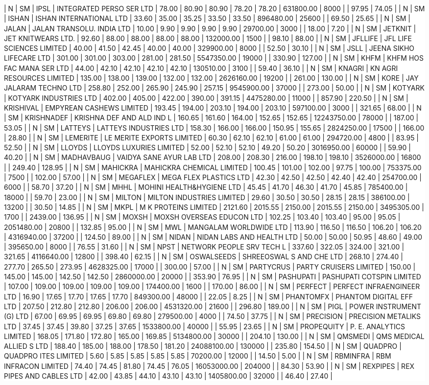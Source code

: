 | N | SM | IPSL | INTEGRATED PERSO SER LTD | 78.00 | 80.90 | 80.90 | 78.20 | 78.20 | 631800.00 | 8000 |  | 97.95 | 74.05 |
| N | SM | ISHAN | ISHAN INTERNATIONAL LTD | 33.60 | 35.00 | 35.25 | 33.50 | 33.50 | 896480.00 | 25600 |  | 69.50 | 25.65 |
| N | SM | JALAN | JALAN TRANSOLU. INDIA LTD | 10.00 | 9.90 | 9.90 | 9.90 | 9.90 | 29700.00 | 3000 |  | 18.00 | 7.20 |
| N | SM | JETKNIT | JET KNITWEARS LTD. | 92.60 | 88.00 | 88.00 | 88.00 | 88.00 | 132000.00 | 1500 |  | 98.10 | 88.00 |
| N | SM | JFLLIFE | JFL LIFE SCIENCES LIMITED | 40.00 | 41.50 | 42.45 | 40.00 | 40.00 | 329900.00 | 8000 |  | 52.50 | 30.10 |
| N | SM | JSLL | JEENA SIKHO LIFECARE LTD | 301.00 | 301.00 | 303.00 | 281.00 | 281.50 | 5547350.00 | 19000 |  | 330.90 | 127.00 |
| N | SM | KHFM | KHFM HOS FAC MANA SER LTD | 44.00 | 42.10 | 42.10 | 42.10 | 42.10 | 130510.00 | 3100 |  | 59.40 | 36.10 |
| N | SM | KNAGRI | KN AGRI RESOURCES LIMITED | 135.00 | 138.00 | 139.00 | 132.00 | 132.00 | 2626160.00 | 19200 |  | 261.00 | 130.00 |
| N | SM | KORE | JAY JALARAM TECHNO LTD | 258.80 | 252.00 | 265.90 | 245.90 | 257.15 | 9545900.00 | 37000 |  | 273.00 | 50.00 |
| N | SM | KOTYARK | KOTYARK INDUSTRIES LTD | 402.00 | 405.00 | 422.00 | 390.00 | 391.15 | 4475280.00 | 11000 |  | 857.90 | 220.50 |
| N | SM | KRISHIVAL | EMPYREAN CASHEWS LIMITED | 193.45 | 194.00 | 203.10 | 194.00 | 203.10 | 597100.00 | 3000 |  | 321.65 | 68.00 |
| N | SM | KRISHNADEF | KRISHNA DEF AND ALD IND L | 160.65 | 161.60 | 164.00 | 152.65 | 152.65 | 12243750.00 | 78000 |  | 187.00 | 53.05 |
| N | SM | LATTEYS | LATTEYS INDUSTRIES LTD | 158.30 | 166.00 | 166.00 | 150.95 | 155.65 | 2824250.00 | 17500 |  | 166.00 | 28.80 |
| N | SM | LEMERITE | LE MERITE EXPORTS LIMITED | 60.30 | 62.10 | 62.10 | 61.00 | 61.00 | 294720.00 | 4800 |  | 83.95 | 52.50 |
| N | SM | LLOYDS | LLOYDS LUXURIES LIMITED | 52.00 | 52.10 | 52.10 | 49.20 | 50.20 | 3016950.00 | 60000 |  | 59.90 | 40.20 |
| N | SM | MADHAVBAUG | VAIDYA SANE AYUR LAB LTD | 208.00 | 208.30 | 216.00 | 198.10 | 198.10 | 3526000.00 | 16800 |  | 249.40 | 128.95 |
| N | SM | MAHICKRA | MAHICKRA CHEMICAL LIMITED | 100.45 | 101.00 | 102.00 | 97.75 | 100.00 | 753375.00 | 7500 |  | 102.00 | 57.00 |
| N | SM | MEGAFLEX | MEGA FLEX PLASTICS LTD | 42.30 | 42.50 | 42.50 | 42.40 | 42.40 | 254700.00 | 6000 |  | 58.70 | 37.20 |
| N | SM | MHHL | MOHINI HEALTH&HYGIENE LTD | 45.45 | 41.70 | 46.30 | 41.70 | 45.85 | 785400.00 | 18000 |  | 59.70 | 23.00 |
| N | SM | MILTON | MILTON INDUSTRIES LIMITED | 29.60 | 30.50 | 30.50 | 28.15 | 28.15 | 386100.00 | 13200 |  | 30.50 | 14.85 |
| N | SM | MKPL | M K PROTEINS LIMITED | 2121.60 | 2015.55 | 2150.00 | 2015.55 | 2150.00 | 3495305.00 | 1700 |  | 2439.00 | 136.95 |
| N | SM | MOXSH | MOXSH OVERSEAS EDUCON LTD | 102.25 | 103.40 | 103.40 | 95.00 | 95.05 | 2051480.00 | 20800 |  | 132.85 | 95.00 |
| N | SM | MWL | MANGALAM WORLDWIDE LTD | 113.90 | 116.50 | 116.50 | 106.20 | 106.20 | 4316940.00 | 37200 |  | 124.50 | 89.00 |
| N | SM | NIDAN | NIDAN LABS AND HEALTH LTD | 50.00 | 50.00 | 50.95 | 48.60 | 49.00 | 395650.00 | 8000 |  | 76.55 | 31.60 |
| N | SM | NPST | NETWORK PEOPLE SRV TECH L | 337.60 | 322.05 | 324.00 | 321.00 | 321.65 | 4116640.00 | 12800 |  | 398.40 | 62.15 |
| N | SM | OSWALSEEDS | SHREEOSWAL S AND CHE LTD | 268.10 | 274.40 | 277.70 | 265.50 | 273.95 | 4628325.00 | 17000 |  | 300.00 | 57.00 |
| N | SM | PARTYCRUS | PARTY CRUISERS LIMITED | 150.00 | 145.00 | 145.00 | 142.50 | 142.50 | 2860000.00 | 20000 |  | 353.90 | 76.95 |
| N | SM | PASHUPATI | PASHUPATI COTSPIN LIMITED | 107.00 | 109.00 | 109.00 | 109.00 | 109.00 | 174400.00 | 1600 |  | 170.00 | 86.00 |
| N | SM | PERFECT | PERFECT INFRAENGINEER LTD | 16.90 | 17.65 | 17.70 | 17.65 | 17.70 | 849300.00 | 48000 |  | 22.05 | 8.25 |
| N | SM | PHANTOMFX | PHANTOM DIGITAL EFF LTD | 207.50 | 212.80 | 212.80 | 206.00 | 206.00 | 4531320.00 | 21600 |  | 296.80 | 189.00 |
| N | SM | PIGL | POWER INSTRUMENT (G) LTD | 67.00 | 69.95 | 69.95 | 69.80 | 69.80 | 279500.00 | 4000 |  | 74.50 | 37.75 |
| N | SM | PRECISION | PRECISION METALIKS LTD | 37.45 | 37.45 | 39.80 | 37.25 | 37.65 | 1533800.00 | 40000 |  | 55.95 | 23.65 |
| N | SM | PROPEQUITY | P. E. ANALYTICS LIMITED | 168.05 | 171.80 | 172.80 | 165.00 | 169.85 | 5134800.00 | 30000 |  | 204.10 | 130.00 |
| N | SM | QMSMEDI | QMS MEDICAL ALLIED S LTD | 188.40 | 185.00 | 188.00 | 178.50 | 181.20 | 24088100.00 | 130000 |  | 235.80 | 154.50 |
| N | SM | QUADPRO | QUADPRO ITES LIMITED | 5.60 | 5.85 | 5.85 | 5.85 | 5.85 | 70200.00 | 12000 |  | 14.50 | 5.00 |
| N | SM | RBMINFRA | RBM INFRACON LIMITED | 74.40 | 74.45 | 81.80 | 74.45 | 76.05 | 16053000.00 | 204000 |  | 84.30 | 53.90 |
| N | SM | REXPIPES | REX PIPES AND CABLES LTD | 42.00 | 43.85 | 44.10 | 43.10 | 43.10 | 1405800.00 | 32000 |  | 46.40 | 27.40 |